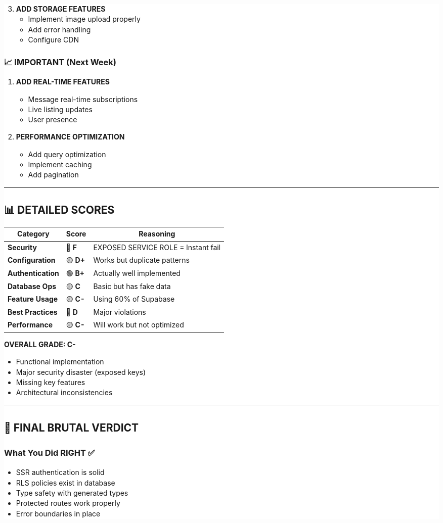 3. **ADD STORAGE FEATURES**
   - Implement image upload properly
   - Add error handling
   - Configure CDN

### 📈 IMPORTANT (Next Week)

1. **ADD REAL-TIME FEATURES**
   - Message real-time subscriptions
   - Live listing updates
   - User presence

2. **PERFORMANCE OPTIMIZATION**
   - Add query optimization
   - Implement caching
   - Add pagination

---

## 📊 DETAILED SCORES

| Category           | Score     | Reasoning                           |
| ------------------ | --------- | ----------------------------------- |
| **Security**       | 🔴 **F**  | EXPOSED SERVICE ROLE = Instant fail |
| **Configuration**  | 🟡 **D+** | Works but duplicate patterns        |
| **Authentication** | 🟢 **B+** | Actually well implemented           |
| **Database Ops**   | 🟡 **C**  | Basic but has fake data             |
| **Feature Usage**  | 🟡 **C-** | Using 60% of Supabase               |
| **Best Practices** | 🔴 **D**  | Major violations                    |
| **Performance**    | 🟡 **C-** | Will work but not optimized         |

**OVERALL GRADE: C-**

- Functional implementation
- Major security disaster (exposed keys)
- Missing key features
- Architectural inconsistencies

---

## 🎯 FINAL BRUTAL VERDICT

### What You Did RIGHT ✅

- SSR authentication is solid
- RLS policies exist in database
- Type safety with generated types
- Protected routes work properly
- Error boundaries in place
